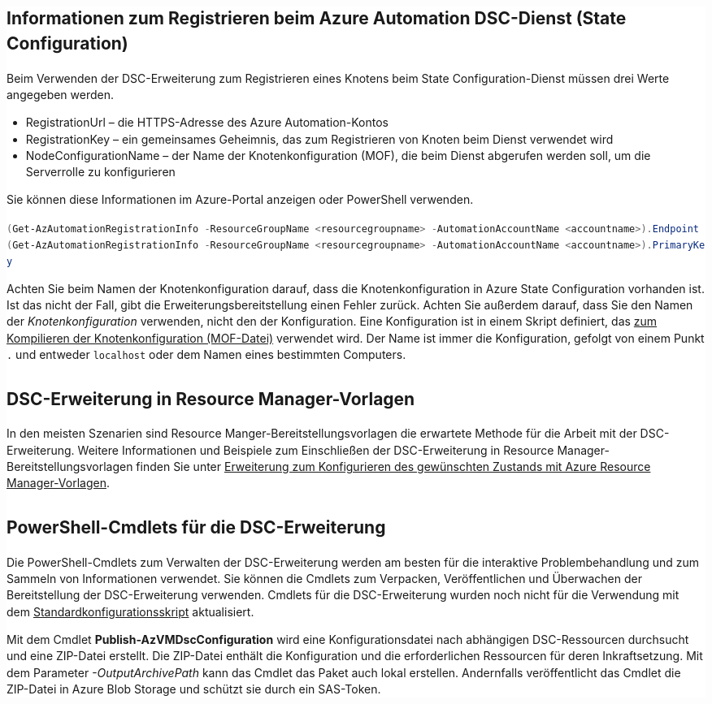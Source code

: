 ## <a name="information-for-registering-with-azure-automation-state-configuration-dsc-service"></a>Informationen zum Registrieren beim Azure Automation DSC-Dienst (State Configuration)

Beim Verwenden der DSC-Erweiterung zum Registrieren eines Knotens beim State Configuration-Dienst müssen drei Werte angegeben werden.

- RegistrationUrl – die HTTPS-Adresse des Azure Automation-Kontos
- RegistrationKey – ein gemeinsames Geheimnis, das zum Registrieren von Knoten beim Dienst verwendet wird
- NodeConfigurationName – der Name der Knotenkonfiguration (MOF), die beim Dienst abgerufen werden soll, um die Serverrolle zu konfigurieren

Sie können diese Informationen im Azure-Portal anzeigen oder PowerShell verwenden.

```powershell
(Get-AzAutomationRegistrationInfo -ResourceGroupName <resourcegroupname> -AutomationAccountName <accountname>).Endpoint
(Get-AzAutomationRegistrationInfo -ResourceGroupName <resourcegroupname> -AutomationAccountName <accountname>).PrimaryKey
```

Achten Sie beim Namen der Knotenkonfiguration darauf, dass die Knotenkonfiguration in Azure State Configuration vorhanden ist.  Ist das nicht der Fall, gibt die Erweiterungsbereitstellung einen Fehler zurück.  Achten Sie außerdem darauf, dass Sie den Namen der *Knotenkonfiguration* verwenden, nicht den der Konfiguration.
Eine Konfiguration ist in einem Skript definiert, das [zum Kompilieren der Knotenkonfiguration (MOF-Datei)](../../automation/automation-dsc-compile.md) verwendet wird.
Der Name ist immer die Konfiguration, gefolgt von einem Punkt `.` und entweder `localhost` oder dem Namen eines bestimmten Computers.

## <a name="dsc-extension-in-resource-manager-templates"></a>DSC-Erweiterung in Resource Manager-Vorlagen

In den meisten Szenarien sind Resource Manger-Bereitstellungsvorlagen die erwartete Methode für die Arbeit mit der DSC-Erweiterung. Weitere Informationen und Beispiele zum Einschließen der DSC-Erweiterung in Resource Manager-Bereitstellungsvorlagen finden Sie unter [Erweiterung zum Konfigurieren des gewünschten Zustands mit Azure Resource Manager-Vorlagen](dsc-template.md).

## <a name="dsc-extension-powershell-cmdlets"></a>PowerShell-Cmdlets für die DSC-Erweiterung

Die PowerShell-Cmdlets zum Verwalten der DSC-Erweiterung werden am besten für die interaktive Problembehandlung und zum Sammeln von Informationen verwendet. Sie können die Cmdlets zum Verpacken, Veröffentlichen und Überwachen der Bereitstellung der DSC-Erweiterung verwenden. Cmdlets für die DSC-Erweiterung wurden noch nicht für die Verwendung mit dem [Standardkonfigurationsskript](#default-configuration-script) aktualisiert.

Mit dem Cmdlet **Publish-AzVMDscConfiguration** wird eine Konfigurationsdatei nach abhängigen DSC-Ressourcen durchsucht und eine ZIP-Datei erstellt. Die ZIP-Datei enthält die Konfiguration und die erforderlichen Ressourcen für deren Inkraftsetzung. Mit dem Parameter *-OutputArchivePath* kann das Cmdlet das Paket auch lokal erstellen. Andernfalls veröffentlicht das Cmdlet die ZIP-Datei in Azure Blob Storage und schützt sie durch ein SAS-Token.
